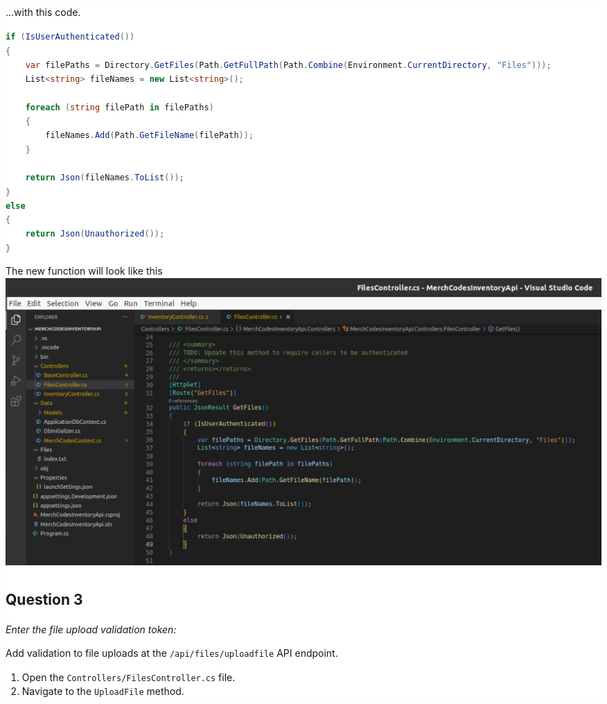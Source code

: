 ...with this code.  

```c#
if (IsUserAuthenticated())
{
    var filePaths = Directory.GetFiles(Path.GetFullPath(Path.Combine(Environment.CurrentDirectory, "Files")));
    List<string> fileNames = new List<string>();

    foreach (string filePath in filePaths)
    {
        fileNames.Add(Path.GetFileName(filePath));
    }

    return Json(fileNames.ToList());
}
else
{
    return Json(Unauthorized());
}
```  

The new function will look like this   
<img src="./img/c05-05.PNG" />

## Question 3

*Enter the file upload validation token:*

Add validation to file uploads at the `/api/files/uploadfile` API endpoint.  

1. Open the `Controllers/FilesController.cs` file.
2. Navigate to the `UploadFile` method.